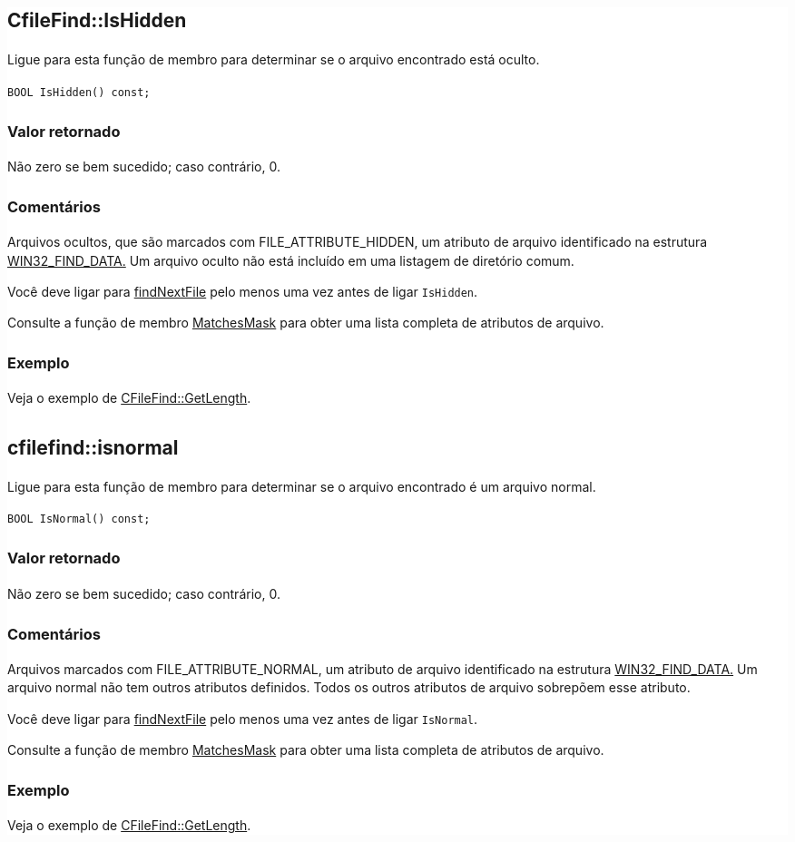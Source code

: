 ## <a name="cfilefindishidden"></a><a name="ishidden"></a>CfileFind::IsHidden

Ligue para esta função de membro para determinar se o arquivo encontrado está oculto.

```
BOOL IsHidden() const;
```

### <a name="return-value"></a>Valor retornado

Não zero se bem sucedido; caso contrário, 0.

### <a name="remarks"></a>Comentários

Arquivos ocultos, que são marcados com FILE_ATTRIBUTE_HIDDEN, um atributo de arquivo identificado na estrutura [WIN32_FIND_DATA.](/windows/win32/api/minwinbase/ns-minwinbase-win32_find_dataw) Um arquivo oculto não está incluído em uma listagem de diretório comum.

Você deve ligar para [findNextFile](#findnextfile) pelo menos uma vez antes de ligar `IsHidden`.

Consulte a função de membro [MatchesMask](#matchesmask) para obter uma lista completa de atributos de arquivo.

### <a name="example"></a>Exemplo

  Veja o exemplo de [CFileFind::GetLength](#getlength).

## <a name="cfilefindisnormal"></a><a name="isnormal"></a>cfilefind::isnormal

Ligue para esta função de membro para determinar se o arquivo encontrado é um arquivo normal.

```
BOOL IsNormal() const;
```

### <a name="return-value"></a>Valor retornado

Não zero se bem sucedido; caso contrário, 0.

### <a name="remarks"></a>Comentários

Arquivos marcados com FILE_ATTRIBUTE_NORMAL, um atributo de arquivo identificado na estrutura [WIN32_FIND_DATA.](/windows/win32/api/minwinbase/ns-minwinbase-win32_find_dataw) Um arquivo normal não tem outros atributos definidos. Todos os outros atributos de arquivo sobrepõem esse atributo.

Você deve ligar para [findNextFile](#findnextfile) pelo menos uma vez antes de ligar `IsNormal`.

Consulte a função de membro [MatchesMask](#matchesmask) para obter uma lista completa de atributos de arquivo.

### <a name="example"></a>Exemplo

  Veja o exemplo de [CFileFind::GetLength](#getlength).

